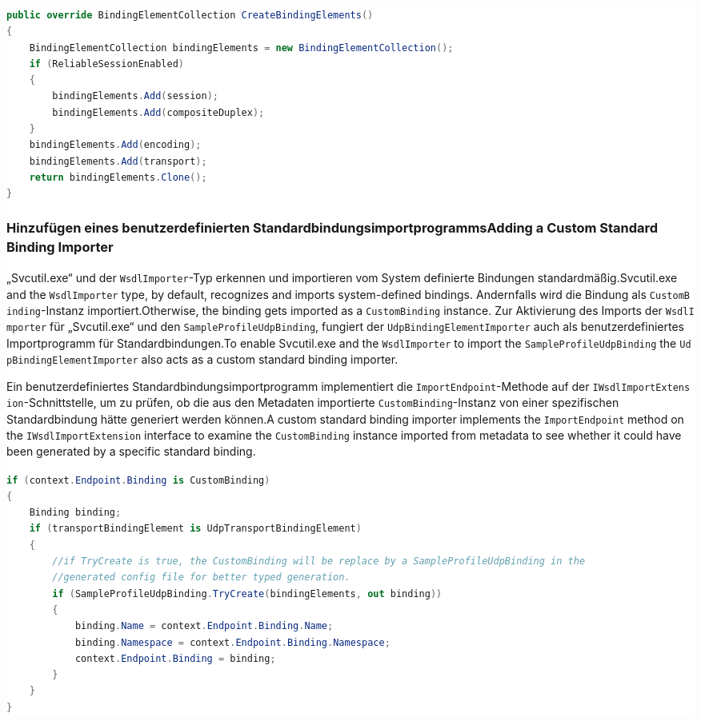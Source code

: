 ```csharp
public override BindingElementCollection CreateBindingElements()  
{     
    BindingElementCollection bindingElements = new BindingElementCollection();  
    if (ReliableSessionEnabled)  
    {  
        bindingElements.Add(session);  
        bindingElements.Add(compositeDuplex);  
    }  
    bindingElements.Add(encoding);  
    bindingElements.Add(transport);  
    return bindingElements.Clone();  
}  
```  
  
### <a name="adding-a-custom-standard-binding-importer"></a><span data-ttu-id="6696c-254">Hinzufügen eines benutzerdefinierten Standardbindungsimportprogramms</span><span class="sxs-lookup"><span data-stu-id="6696c-254">Adding a Custom Standard Binding Importer</span></span>  
 <span data-ttu-id="6696c-255">„Svcutil.exe“ und der `WsdlImporter`-Typ erkennen und importieren vom System definierte Bindungen standardmäßig.</span><span class="sxs-lookup"><span data-stu-id="6696c-255">Svcutil.exe and the `WsdlImporter` type, by default, recognizes and imports system-defined bindings.</span></span> <span data-ttu-id="6696c-256">Andernfalls wird die Bindung als `CustomBinding`-Instanz importiert.</span><span class="sxs-lookup"><span data-stu-id="6696c-256">Otherwise, the binding gets imported as a `CustomBinding` instance.</span></span> <span data-ttu-id="6696c-257">Zur Aktivierung des Imports der `WsdlImporter` für „Svcutil.exe“ und den `SampleProfileUdpBinding`, fungiert der `UdpBindingElementImporter` auch als benutzerdefiniertes Importprogramm für Standardbindungen.</span><span class="sxs-lookup"><span data-stu-id="6696c-257">To enable Svcutil.exe and the `WsdlImporter` to import the `SampleProfileUdpBinding` the `UdpBindingElementImporter` also acts as a custom standard binding importer.</span></span>  
  
 <span data-ttu-id="6696c-258">Ein benutzerdefiniertes Standardbindungsimportprogramm implementiert die `ImportEndpoint`-Methode auf der `IWsdlImportExtension`-Schnittstelle, um zu prüfen, ob die aus den Metadaten importierte `CustomBinding`-Instanz von einer spezifischen Standardbindung hätte generiert werden können.</span><span class="sxs-lookup"><span data-stu-id="6696c-258">A custom standard binding importer implements the `ImportEndpoint` method on the `IWsdlImportExtension` interface to examine the `CustomBinding` instance imported from metadata to see whether it could have been generated by a specific standard binding.</span></span>  
  
```csharp
if (context.Endpoint.Binding is CustomBinding)  
{  
    Binding binding;  
    if (transportBindingElement is UdpTransportBindingElement)  
    {  
        //if TryCreate is true, the CustomBinding will be replace by a SampleProfileUdpBinding in the  
        //generated config file for better typed generation.  
        if (SampleProfileUdpBinding.TryCreate(bindingElements, out binding))  
        {  
            binding.Name = context.Endpoint.Binding.Name;  
            binding.Namespace = context.Endpoint.Binding.Namespace;  
            context.Endpoint.Binding = binding;  
        }  
    }  
}  
```  
  